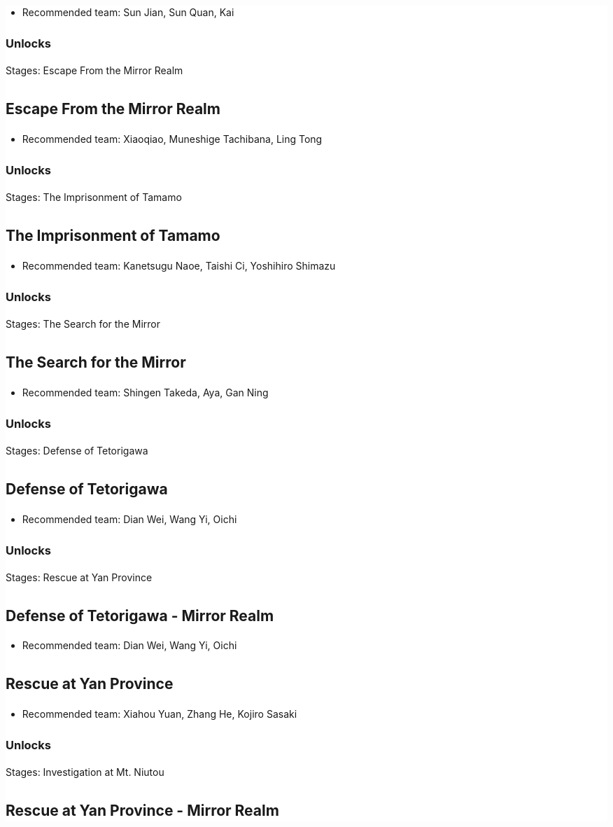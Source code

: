 - Recommended team: Sun Jian, Sun Quan, Kai

### Unlocks

Stages: Escape From the Mirror Realm

## Escape From the Mirror Realm

- Recommended team: Xiaoqiao, Muneshige Tachibana, Ling Tong

### Unlocks

Stages: The Imprisonment of Tamamo

## The Imprisonment of Tamamo

- Recommended team: Kanetsugu Naoe, Taishi Ci, Yoshihiro Shimazu

### Unlocks

Stages: The Search for the Mirror

## The Search for the Mirror

- Recommended team: Shingen Takeda, Aya, Gan Ning

### Unlocks

Stages: Defense of Tetorigawa

## Defense of Tetorigawa

- Recommended team: Dian Wei, Wang Yi, Oichi

### Unlocks

Stages: Rescue at Yan Province

## Defense of Tetorigawa - Mirror Realm

- Recommended team: Dian Wei, Wang Yi, Oichi

## Rescue at Yan Province

- Recommended team: Xiahou Yuan, Zhang He, Kojiro Sasaki

### Unlocks

Stages: Investigation at Mt. Niutou

## Rescue at Yan Province - Mirror Realm
